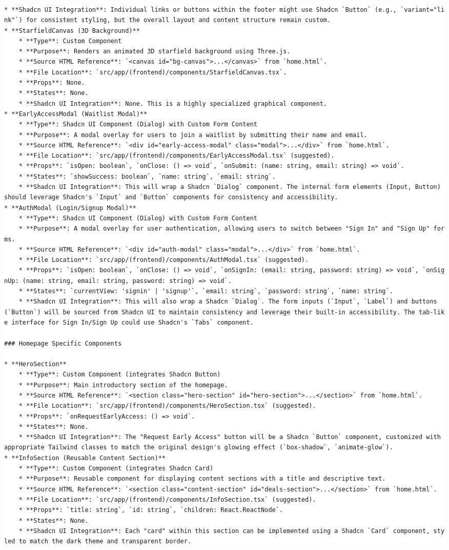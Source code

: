     * **Shadcn UI Integration**: Individual links or buttons within the footer might use Shadcn `Button` (e.g., `variant="link"`) for consistent styling, but the overall layout and content structure remain custom.
    * **StarfieldCanvas (3D Background)**
        * **Type**: Custom Component
        * **Purpose**: Renders an animated 3D starfield background using Three.js.
        * **Source HTML Reference**: `<canvas id="bg-canvas">...</canvas>` from `home.html`.
        * **File Location**: `src/app/(frontend)/components/StarfieldCanvas.tsx`.
        * **Props**: None.
        * **States**: None.
        * **Shadcn UI Integration**: None. This is a highly specialized graphical component.
    * **EarlyAccessModal (Waitlist Modal)**
        * **Type**: Shadcn UI Component (Dialog) with Custom Form Content
        * **Purpose**: A modal overlay for users to join a waitlist by submitting their name and email.
        * **Source HTML Reference**: `<div id="early-access-modal" class="modal">...</div>` from `home.html`.
        * **File Location**: `src/app/(frontend)/components/EarlyAccessModal.tsx` (suggested).
        * **Props**: `isOpen: boolean`, `onClose: () => void`, `onSubmit: (name: string, email: string) => void`.
        * **States**: `showSuccess: boolean`, `name: string`, `email: string`.
        * **Shadcn UI Integration**: This will wrap a Shadcn `Dialog` component. The internal form elements (Input, Button) should leverage Shadcn's `Input` and `Button` components for consistency and accessibility.
    * **AuthModal (Login/Signup Modal)**
        * **Type**: Shadcn UI Component (Dialog) with Custom Form Content
        * **Purpose**: A modal overlay for user authentication, allowing users to switch between "Sign In" and "Sign Up" forms.
        * **Source HTML Reference**: `<div id="auth-modal" class="modal">...</div>` from `home.html`.
        * **File Location**: `src/app/(frontend)/components/AuthModal.tsx` (suggested).
        * **Props**: `isOpen: boolean`, `onClose: () => void`, `onSignIn: (email: string, password: string) => void`, `onSignUp: (name: string, email: string, password: string) => void`.
        * **States**: `currentView: 'signin' | 'signup'`, `email: string`, `password: string`, `name: string`.
        * **Shadcn UI Integration**: This will also wrap a Shadcn `Dialog`. The form inputs (`Input`, `Label`) and buttons (`Button`) will be sourced from Shadcn UI to maintain consistency and leverage their built-in accessibility. The tab-like interface for Sign In/Sign Up could use Shadcn's `Tabs` component.

    ### Homepage Specific Components

    * **HeroSection**
        * **Type**: Custom Component (integrates Shadcn Button)
        * **Purpose**: Main introductory section of the homepage.
        * **Source HTML Reference**: `<section class="hero-section" id="hero-section">...</section>` from `home.html`.
        * **File Location**: `src/app/(frontend)/components/HeroSection.tsx` (suggested).
        * **Props**: `onRequestEarlyAccess: () => void`.
        * **States**: None.
        * **Shadcn UI Integration**: The "Request Early Access" button will be a Shadcn `Button` component, customized with appropriate Tailwind classes to match the original design's glowing effect (`box-shadow`, `animate-glow`).
    * **InfoSection (Reusable Content Section)**
        * **Type**: Custom Component (integrates Shadcn Card)
        * **Purpose**: Reusable component for displaying content sections with a title and descriptive text.
        * **Source HTML Reference**: `<section class="content-section" id="deals-section">...</section>` from `home.html`.
        * **File Location**: `src/app/(frontend)/components/InfoSection.tsx` (suggested).
        * **Props**: `title: string`, `id: string`, `children: React.ReactNode`.
        * **States**: None.
        * **Shadcn UI Integration**: Each "card" within this section can be implemented using a Shadcn `Card` component, styled to match the dark theme and transparent border.
